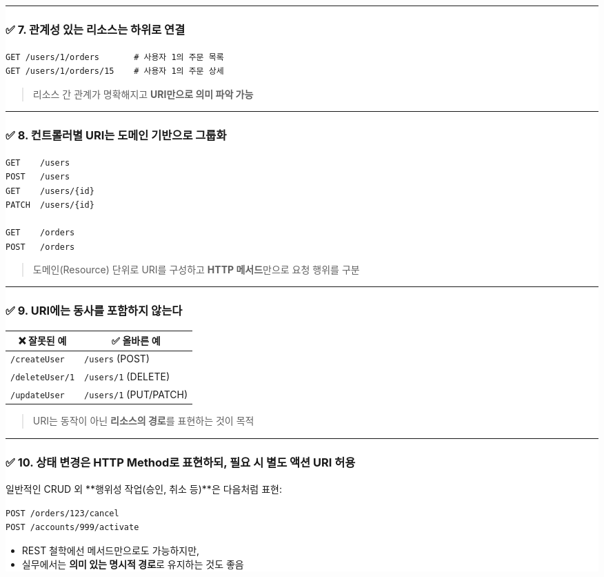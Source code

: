 ------

### ✅ 7. 관계성 있는 리소스는 하위로 연결

```
GET /users/1/orders       # 사용자 1의 주문 목록
GET /users/1/orders/15    # 사용자 1의 주문 상세
```

> 리소스 간 관계가 명확해지고 **URI만으로 의미 파악 가능**

------

### ✅ 8. 컨트롤러별 URI는 도메인 기반으로 그룹화

```
GET    /users
POST   /users
GET    /users/{id}
PATCH  /users/{id}

GET    /orders
POST   /orders
```

> 도메인(Resource) 단위로 URI를 구성하고
>  **HTTP 메서드**만으로 요청 행위를 구분

------

### ✅ 9. URI에는 **동사를 포함하지 않는다**

| ❌ 잘못된 예     | ✅ 올바른 예            |
| --------------- | ---------------------- |
| `/createUser`   | `/users` (POST)        |
| `/deleteUser/1` | `/users/1` (DELETE)    |
| `/updateUser`   | `/users/1` (PUT/PATCH) |

> URI는 동작이 아닌 **리소스의 경로**를 표현하는 것이 목적

------

### ✅ 10. 상태 변경은 HTTP Method로 표현하되, 필요 시 별도 액션 URI 허용

일반적인 CRUD 외 **행위성 작업(승인, 취소 등)**은 다음처럼 표현:

```
POST /orders/123/cancel
POST /accounts/999/activate
```

- REST 철학에선 메서드만으로도 가능하지만,
- 실무에서는 **의미 있는 명시적 경로**로 유지하는 것도 좋음
